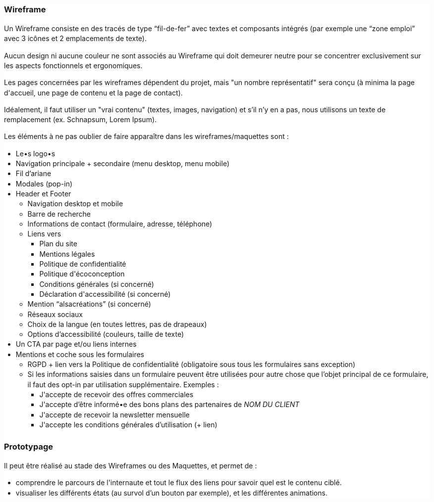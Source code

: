 ### Wireframe

Un Wireframe consiste en des tracés de type “fil-de-fer” avec textes et composants intégrés (par exemple une “zone emploi” avec 3 icônes et 2 emplacements de texte).

Aucun design ni aucune couleur ne sont associés au Wireframe qui doit demeurer neutre pour se concentrer exclusivement sur les aspects fonctionnels et ergonomiques.

Les pages concernées par les wireframes dépendent du projet, mais "un nombre représentatif" sera conçu (à minima la page d'accueil, une page de contenu et la page de contact).

Idéalement, il faut utiliser un "vrai contenu" (textes, images, navigation) et s’il n’y en a pas, nous utilisons un texte de remplacement (ex. Schnapsum, Lorem Ipsum).

Les éléments à ne pas oublier de faire apparaître dans les wireframes/maquettes sont :

- Le•s logo•s
- Navigation principale + secondaire (menu desktop, menu mobile)
- Fil d’ariane
- Modales (pop-in)
- Header et Footer
  - Navigation desktop et mobile
  - Barre de recherche
  - Informations de contact (formulaire, adresse, téléphone)
  - Liens vers
    - Plan du site
    - Mentions légales
    - Politique de confidentialité
    - Politique d'écoconception
    - Conditions générales (si concerné)
    - Déclaration d'accessibilité (si concerné)
  - Mention “alsacréations” (si concerné)
  - Réseaux sociaux
  - Choix de la langue (en toutes lettres, pas de drapeaux)
  - Options d’accessibilité (couleurs, taille de texte)
- Un CTA par page et/ou liens internes
- Mentions et coche sous les formulaires
  - RGPD + lien vers la Politique de confidentialité (obligatoire sous tous les formulaires sans exception)
  - Si les informations saisies dans un formulaire peuvent être utilisées pour autre chose que l’objet principal de ce formulaire, il faut des opt-in par utilisation supplémentaire. Exemples :
    - J'accepte de recevoir des offres commerciales
    - J'accepte d’être informé•e des bons plans des partenaires de _NOM DU CLIENT_
    - J'accepte de recevoir la newsletter mensuelle
    - J'accepte les conditions générales d’utilisation (+ lien)

### Prototypage

Il peut être réalisé au stade des Wireframes ou des Maquettes, et permet de :

- comprendre le parcours de l'internaute et tout le flux des liens pour savoir quel est le contenu ciblé.
- visualiser les différents états (au survol d’un bouton par exemple), et les différentes animations.
